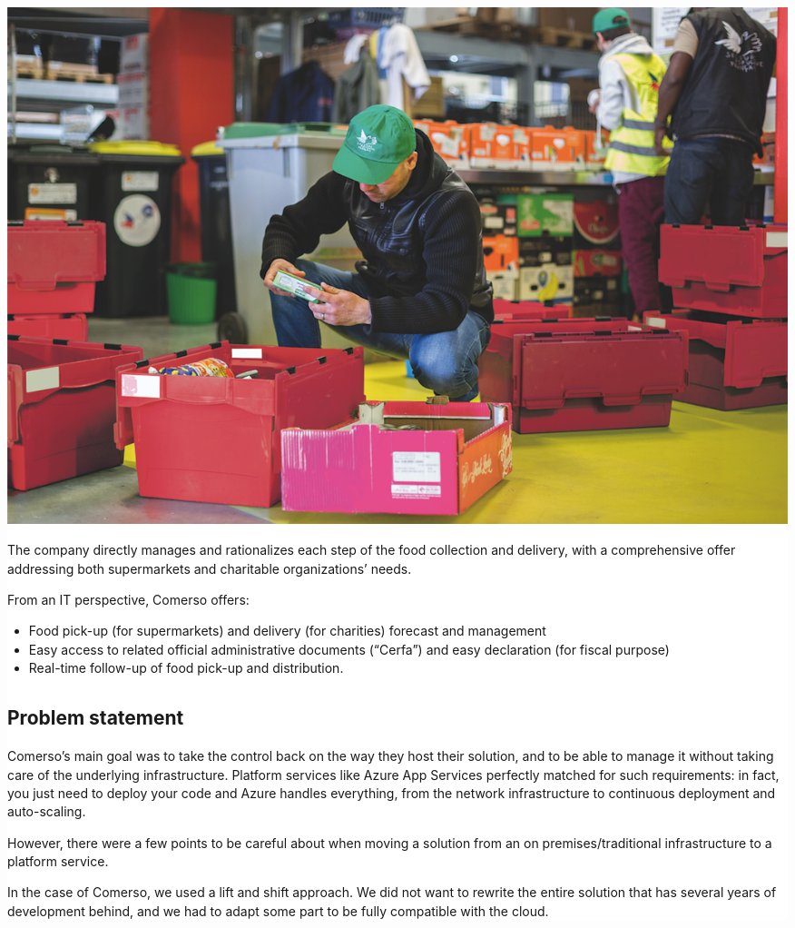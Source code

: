 ![Comerso Field](../images/comerso-azure-app-service/comerso-field.png)


The company directly manages and rationalizes each step of the food collection and delivery, with a comprehensive offer addressing both supermarkets and charitable organizations’ needs.

From an IT perspective, Comerso offers:
- Food pick-up (for supermarkets) and delivery (for charities) forecast and management
- Easy access to related official administrative documents (“Cerfa”) and easy declaration (for fiscal purpose)
- Real-time follow-up of food pick-up and distribution.

 
## Problem statement ##

Comerso’s main goal was to take the control back on the way they host their solution, and to be able to manage it without taking care of the underlying infrastructure. Platform services like Azure App Services perfectly matched for such requirements: in fact, you just need to deploy your code and Azure handles everything, from the network infrastructure to continuous deployment and auto-scaling.

However, there were a few points to be careful about when moving a solution from an on premises/traditional infrastructure to a platform service.

In the case of Comerso, we used a lift and shift approach. We did not want to rewrite the entire solution that has several years of development behind, and we had to adapt some part to be fully compatible with the cloud.
